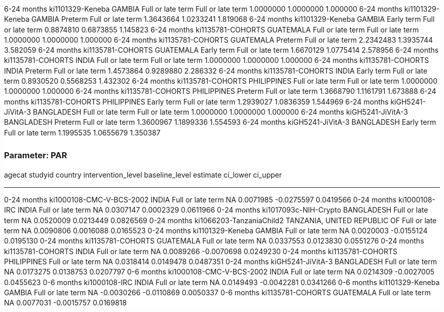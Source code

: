 6-24 months   ki1101329-Keneba           GAMBIA                         Full or late term    Full or late term    1.0000000   1.0000000    1.000000
6-24 months   ki1101329-Keneba           GAMBIA                         Preterm              Full or late term    1.3643664   1.0233241    1.819068
6-24 months   ki1101329-Keneba           GAMBIA                         Early term           Full or late term    0.8874810   0.6873855    1.145823
6-24 months   ki1135781-COHORTS          GUATEMALA                      Full or late term    Full or late term    1.0000000   1.0000000    1.000000
6-24 months   ki1135781-COHORTS          GUATEMALA                      Preterm              Full or late term    2.2342483   1.3935744    3.582059
6-24 months   ki1135781-COHORTS          GUATEMALA                      Early term           Full or late term    1.6670129   1.0775414    2.578956
6-24 months   ki1135781-COHORTS          INDIA                          Full or late term    Full or late term    1.0000000   1.0000000    1.000000
6-24 months   ki1135781-COHORTS          INDIA                          Preterm              Full or late term    1.4573864   0.9289880    2.286332
6-24 months   ki1135781-COHORTS          INDIA                          Early term           Full or late term    0.8930520   0.5568253    1.432302
6-24 months   ki1135781-COHORTS          PHILIPPINES                    Full or late term    Full or late term    1.0000000   1.0000000    1.000000
6-24 months   ki1135781-COHORTS          PHILIPPINES                    Preterm              Full or late term    1.3668790   1.1161791    1.673888
6-24 months   ki1135781-COHORTS          PHILIPPINES                    Early term           Full or late term    1.2939027   1.0836359    1.544969
6-24 months   kiGH5241-JiVitA-3          BANGLADESH                     Full or late term    Full or late term    1.0000000   1.0000000    1.000000
6-24 months   kiGH5241-JiVitA-3          BANGLADESH                     Preterm              Full or late term    1.3600967   1.1899336    1.554593
6-24 months   kiGH5241-JiVitA-3          BANGLADESH                     Early term           Full or late term    1.1995535   1.0655679    1.350387


### Parameter: PAR


agecat        studyid                    country                        intervention_level   baseline_level      estimate     ci_lower    ci_upper
------------  -------------------------  -----------------------------  -------------------  ---------------  -----------  -----------  ----------
0-24 months   ki1000108-CMC-V-BCS-2002   INDIA                          Full or late term    NA                 0.0071985   -0.0275597   0.0419566
0-24 months   ki1000108-IRC              INDIA                          Full or late term    NA                 0.0307147    0.0002329   0.0611966
0-24 months   ki1017093c-NIH-Crypto      BANGLADESH                     Full or late term    NA                 0.0520009    0.0213449   0.0826569
0-24 months   ki1066203-TanzaniaChild2   TANZANIA, UNITED REPUBLIC OF   Full or late term    NA                 0.0090806    0.0016088   0.0165523
0-24 months   ki1101329-Keneba           GAMBIA                         Full or late term    NA                 0.0020003   -0.0155124   0.0195130
0-24 months   ki1135781-COHORTS          GUATEMALA                      Full or late term    NA                 0.0337553    0.0123830   0.0551276
0-24 months   ki1135781-COHORTS          INDIA                          Full or late term    NA                 0.0089266   -0.0070698   0.0249230
0-24 months   ki1135781-COHORTS          PHILIPPINES                    Full or late term    NA                 0.0318414    0.0149478   0.0487351
0-24 months   kiGH5241-JiVitA-3          BANGLADESH                     Full or late term    NA                 0.0173275    0.0138753   0.0207797
0-6 months    ki1000108-CMC-V-BCS-2002   INDIA                          Full or late term    NA                 0.0214309   -0.0027005   0.0455623
0-6 months    ki1000108-IRC              INDIA                          Full or late term    NA                 0.0149493   -0.0042281   0.0341266
0-6 months    ki1101329-Keneba           GAMBIA                         Full or late term    NA                -0.0030266   -0.0110869   0.0050337
0-6 months    ki1135781-COHORTS          GUATEMALA                      Full or late term    NA                 0.0077031   -0.0015757   0.0169818